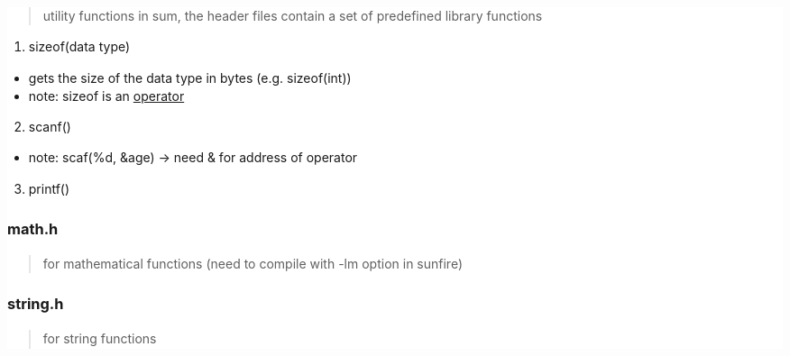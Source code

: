 > utility functions in sum, the header files contain a set of predefined library functions

1. sizeof(data type)
  - gets the size of the data type in bytes (e.g. sizeof(int))
  - note: sizeof is an [operator](https://www.geeksforgeeks.org/sizeof-operator-c/) 
2. scanf()
  - note: scaf(%d, &age) -> need & for address of operator 
3. printf()

### math.h
> for mathematical functions (need to compile with -lm option in sunfire)

### string.h 
> for string functions
